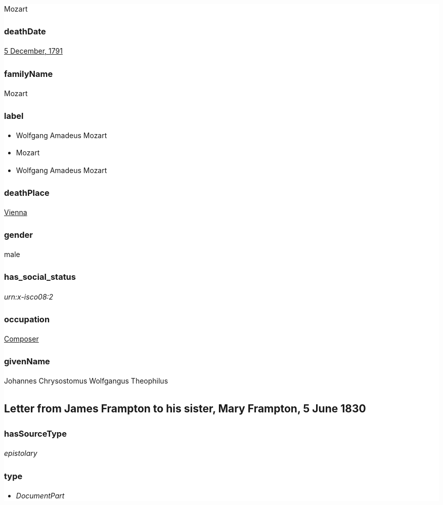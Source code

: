 
Mozart

### deathDate


[5 December, 1791](#5-December-1791)

### familyName


Mozart

### label

 - Wolfgang Amadeus Mozart

 - Mozart

 - Wolfgang Amadeus Mozart

### deathPlace


[Vienna](#Vienna)

### gender


male

### has_social_status


*urn:x-isco08:2*

### occupation


[Composer](#Composer)

### givenName


Johannes Chrysostomus Wolfgangus Theophilus

## Letter from James Frampton to his sister, Mary Frampton, 5 June 1830

### hasSourceType


*epistolary*

### type

 - *DocumentPart*

